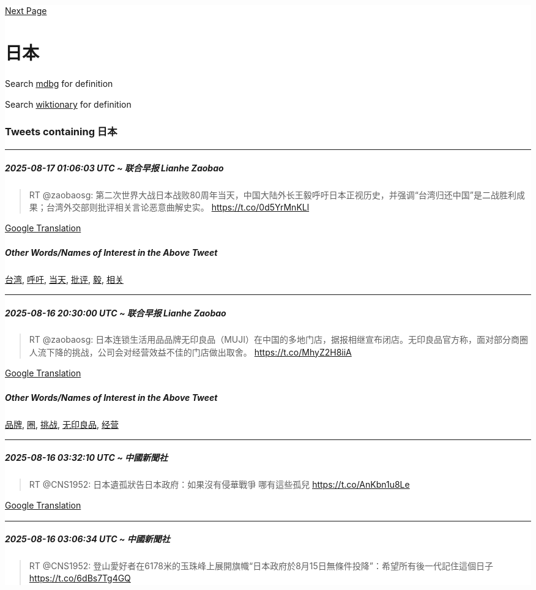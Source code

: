 [Next Page](日本-01.md)
# 日本

Search [mdbg](https://www.mdbg.net/chinese/dictionary?page=worddict&wdrst=0&wdqb=日本) for definition

Search [wiktionary](https://en.wiktionary.org/wiki/日本) for definition

### Tweets containing 日本

___
##### 2025-08-17 01:06:03 UTC ~ 联合早报 Lianhe Zaobao
> RT @zaobaosg: 第二次世界大战日本战败80周年当天，中国大陆外长王毅呼吁日本正视历史，并强调“台湾归还中国”是二战胜利成果；台湾外交部则批评相关言论恶意曲解史实。 https://t.co/0d5YrMnKLl

[Google Translation](https://translate.google.com/?hi=en&tab=TT&sl=zh-CN&tl=en&op=translate&text=RT+%40zaobaosg%3A+%E7%AC%AC%E4%BA%8C%E6%AC%A1%E4%B8%96%E7%95%8C%E5%A4%A7%E6%88%98%E6%97%A5%E6%9C%AC%E6%88%98%E8%B4%A580%E5%91%A8%E5%B9%B4%E5%BD%93%E5%A4%A9%EF%BC%8C%E4%B8%AD%E5%9B%BD%E5%A4%A7%E9%99%86%E5%A4%96%E9%95%BF%E7%8E%8B%E6%AF%85%E5%91%BC%E5%90%81%E6%97%A5%E6%9C%AC%E6%AD%A3%E8%A7%86%E5%8E%86%E5%8F%B2%EF%BC%8C%E5%B9%B6%E5%BC%BA%E8%B0%83%E2%80%9C%E5%8F%B0%E6%B9%BE%E5%BD%92%E8%BF%98%E4%B8%AD%E5%9B%BD%E2%80%9D%E6%98%AF%E4%BA%8C%E6%88%98%E8%83%9C%E5%88%A9%E6%88%90%E6%9E%9C%EF%BC%9B%E5%8F%B0%E6%B9%BE%E5%A4%96%E4%BA%A4%E9%83%A8%E5%88%99%E6%89%B9%E8%AF%84%E7%9B%B8%E5%85%B3%E8%A8%80%E8%AE%BA%E6%81%B6%E6%84%8F%E6%9B%B2%E8%A7%A3%E5%8F%B2%E5%AE%9E%E3%80%82+https%3A%2F%2Ft.co%2F0d5YrMnKLl)
##### Other Words/Names of Interest in the Above Tweet
[台湾](台湾.md), [呼吁](呼吁.md), [当天](当天.md), [批评](批评.md), [毅](毅.md), [相关](相关.md)
___
##### 2025-08-16 20:30:00 UTC ~ 联合早报 Lianhe Zaobao
> RT @zaobaosg: 日本连锁生活用品品牌无印良品（MUJI）在中国的多地门店，据报相继宣布闭店。无印良品官方称，面对部分商圈人流下降的挑战，公司会对经营效益不佳的门店做出取舍。 https://t.co/MhyZ2H8iiA

[Google Translation](https://translate.google.com/?hi=en&tab=TT&sl=zh-CN&tl=en&op=translate&text=RT+%40zaobaosg%3A+%E6%97%A5%E6%9C%AC%E8%BF%9E%E9%94%81%E7%94%9F%E6%B4%BB%E7%94%A8%E5%93%81%E5%93%81%E7%89%8C%E6%97%A0%E5%8D%B0%E8%89%AF%E5%93%81%EF%BC%88MUJI%EF%BC%89%E5%9C%A8%E4%B8%AD%E5%9B%BD%E7%9A%84%E5%A4%9A%E5%9C%B0%E9%97%A8%E5%BA%97%EF%BC%8C%E6%8D%AE%E6%8A%A5%E7%9B%B8%E7%BB%A7%E5%AE%A3%E5%B8%83%E9%97%AD%E5%BA%97%E3%80%82%E6%97%A0%E5%8D%B0%E8%89%AF%E5%93%81%E5%AE%98%E6%96%B9%E7%A7%B0%EF%BC%8C%E9%9D%A2%E5%AF%B9%E9%83%A8%E5%88%86%E5%95%86%E5%9C%88%E4%BA%BA%E6%B5%81%E4%B8%8B%E9%99%8D%E7%9A%84%E6%8C%91%E6%88%98%EF%BC%8C%E5%85%AC%E5%8F%B8%E4%BC%9A%E5%AF%B9%E7%BB%8F%E8%90%A5%E6%95%88%E7%9B%8A%E4%B8%8D%E4%BD%B3%E7%9A%84%E9%97%A8%E5%BA%97%E5%81%9A%E5%87%BA%E5%8F%96%E8%88%8D%E3%80%82+https%3A%2F%2Ft.co%2FMhyZ2H8iiA)
##### Other Words/Names of Interest in the Above Tweet
[品牌](品牌.md), [圈](圈.md), [挑战](挑战.md), [无印良品](无印良品.md), [经营](经营.md)
___
##### 2025-08-16 03:32:10 UTC ~ 中國新聞社
> RT @CNS1952: 日本遺孤狀告日本政府：如果沒有侵華戰爭 哪有這些孤兒 https://t.co/AnKbn1u8Le

[Google Translation](https://translate.google.com/?hi=en&tab=TT&sl=zh-CN&tl=en&op=translate&text=RT+%40CNS1952%3A+%E6%97%A5%E6%9C%AC%E9%81%BA%E5%AD%A4%E7%8B%80%E5%91%8A%E6%97%A5%E6%9C%AC%E6%94%BF%E5%BA%9C%EF%BC%9A%E5%A6%82%E6%9E%9C%E6%B2%92%E6%9C%89%E4%BE%B5%E8%8F%AF%E6%88%B0%E7%88%AD+%E5%93%AA%E6%9C%89%E9%80%99%E4%BA%9B%E5%AD%A4%E5%85%92+https%3A%2F%2Ft.co%2FAnKbn1u8Le)
___
##### 2025-08-16 03:06:34 UTC ~ 中國新聞社
> RT @CNS1952: 登山愛好者在6178米的玉珠峰上展開旗幟“日本政府於8月15日無條件投降”：希望所有後一代記住這個日子 https://t.co/6dBs7Tg4GQ
